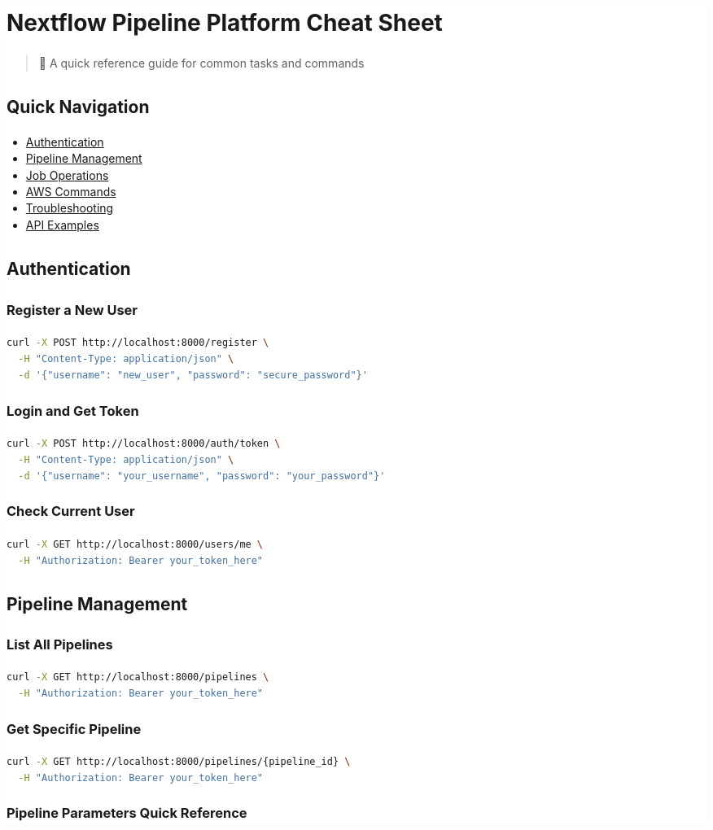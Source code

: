 # Nextflow Pipeline Platform Cheat Sheet

> 📝 A quick reference guide for common tasks and commands

## Quick Navigation

- [Authentication](#authentication)
- [Pipeline Management](#pipeline-management)
- [Job Operations](#job-operations)
- [AWS Commands](#aws-commands)
- [Troubleshooting](#troubleshooting)
- [API Examples](#api-examples)

## Authentication

### Register a New User
```bash
curl -X POST http://localhost:8000/register \
  -H "Content-Type: application/json" \
  -d '{"username": "new_user", "password": "secure_password"}'
```

### Login and Get Token
```bash
curl -X POST http://localhost:8000/auth/token \
  -H "Content-Type: application/json" \
  -d '{"username": "your_username", "password": "your_password"}'
```

### Check Current User
```bash
curl -X GET http://localhost:8000/users/me \
  -H "Authorization: Bearer your_token_here"
```

## Pipeline Management

### List All Pipelines
```bash
curl -X GET http://localhost:8000/pipelines \
  -H "Authorization: Bearer your_token_here"
```

### Get Specific Pipeline
```bash
curl -X GET http://localhost:8000/pipelines/{pipeline_id} \
  -H "Authorization: Bearer your_token_here"
```

### Pipeline Parameters Quick Reference
